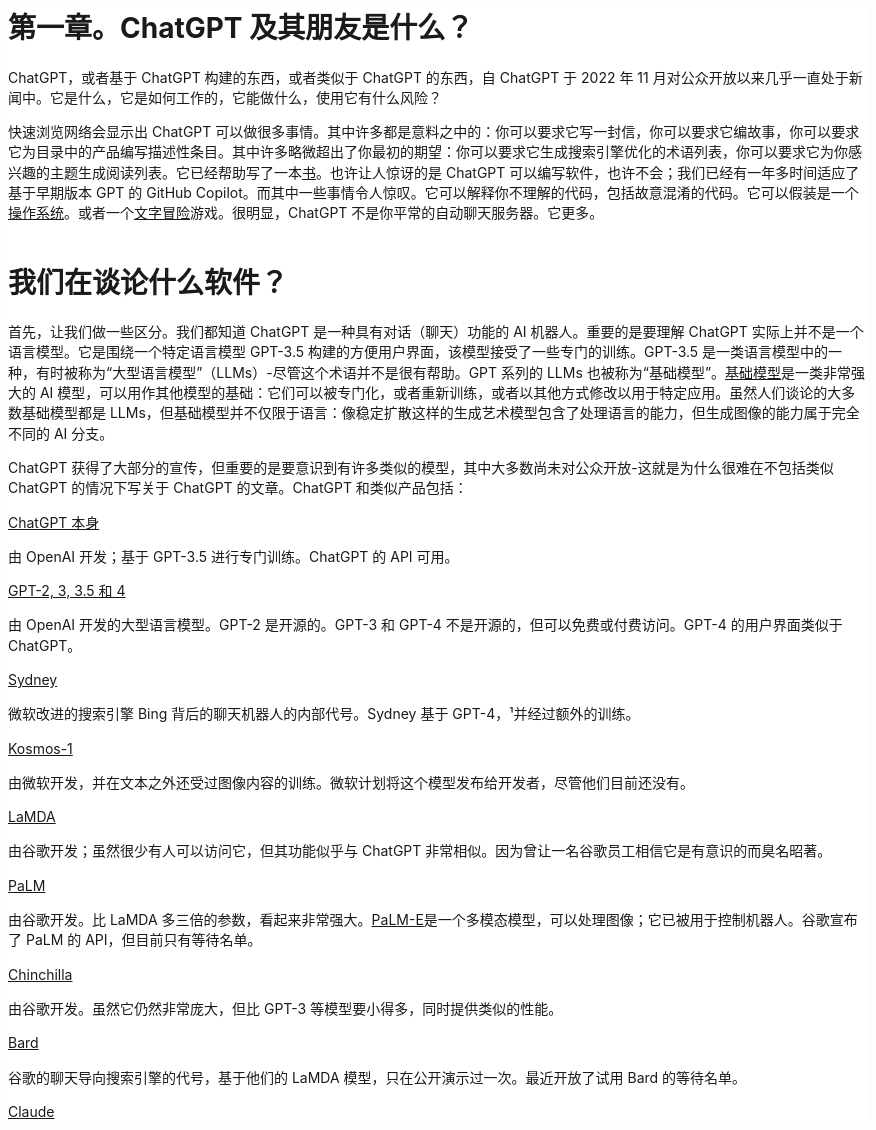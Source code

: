# 第一章。ChatGPT 及其朋友是什么？

ChatGPT，或者基于 ChatGPT 构建的东西，或者类似于 ChatGPT 的东西，自 ChatGPT 于 2022 年 11 月对公众开放以来几乎一直处于新闻中。它是什么，它是如何工作的，它能做什么，使用它有什么风险？

快速浏览网络会显示出 ChatGPT 可以做很多事情。其中许多都是意料之中的：你可以要求它写一封信，你可以要求它编故事，你可以要求它为目录中的产品编写描述性条目。其中许多略微超出了你最初的期望：你可以要求它生成搜索引擎优化的术语列表，你可以要求它为你感兴趣的主题生成阅读列表。它已经帮助写了一本[书](https://www.impromptubook.com/)。也许让人惊讶的是 ChatGPT 可以编写软件，也许不会；我们已经有一年多时间适应了基于早期版本 GPT 的 GitHub Copilot。而其中一些事情令人惊叹。它可以解释你不理解的代码，包括故意混淆的代码。它可以假装是一个[操作系统](https://arstechnica.com/information-technology/2022/12/openais-new-chatbot-can-hallucinate-a-linux-shell-or-calling-a-bbs/)。或者一个[文字冒险](https://medium.com/building-the-metaverse/creating-a-text-adventure-game-with-chatg-cffeff4d7cfd)游戏。很明显，ChatGPT 不是你平常的自动聊天服务器。它更多。

# 我们在谈论什么软件？

首先，让我们做一些区分。我们都知道 ChatGPT 是一种具有对话（聊天）功能的 AI 机器人。重要的是要理解 ChatGPT 实际上并不是一个语言模型。它是围绕一个特定语言模型 GPT-3.5 构建的方便用户界面，该模型接受了一些专门的训练。GPT-3.5 是一类语言模型中的一种，有时被称为“大型语言模型”（LLMs）-尽管这个术语并不是很有帮助。GPT 系列的 LLMs 也被称为“基础模型”。[基础模型](https://arxiv.org/abs/2108.07258)是一类非常强大的 AI 模型，可以用作其他模型的基础：它们可以被专门化，或者重新训练，或者以其他方式修改以用于特定应用。虽然人们谈论的大多数基础模型都是 LLMs，但基础模型并不仅限于语言：像稳定扩散这样的生成艺术模型包含了处理语言的能力，但生成图像的能力属于完全不同的 AI 分支。

ChatGPT 获得了大部分的宣传，但重要的是要意识到有许多类似的模型，其中大多数尚未对公众开放-这就是为什么很难在不包括类似 ChatGPT 的情况下写关于 ChatGPT 的文章。ChatGPT 和类似产品包括：

[ChatGPT 本身](https://chat.openai.com/chat)

由 OpenAI 开发；基于 GPT-3.5 进行专门训练。ChatGPT 的 API 可用。

[GPT-2, 3, 3.5 和 4](https://platform.openai.com/docs/models/overview)

由 OpenAI 开发的大型语言模型。GPT-2 是开源的。GPT-3 和 GPT-4 不是开源的，但可以免费或付费访问。GPT-4 的用户界面类似于 ChatGPT。

[Sydney](https://gizmodo.com/bing-ai-chatgpt-microsoft-alter-ego-sydney-dead-1850149974)

微软改进的搜索引擎 Bing 背后的聊天机器人的内部代号。Sydney 基于 GPT-4，¹并经过额外的训练。

[Kosmos-1](https://arstechnica.com/information-technology/2023/03/microsoft-unveils-kosmos-1-an-ai-language-model-with-visual-perception-abilities/)

由微软开发，并在文本之外还受过图像内容的训练。微软计划将这个模型发布给开发者，尽管他们目前还没有。

[LaMDA](https://blog.google/technology/ai/lamda/)

由谷歌开发；虽然很少有人可以访问它，但其功能似乎与 ChatGPT 非常相似。因为曾让一名谷歌员工相信它是有意识的而臭名昭著。

[PaLM](https://ai.googleblog.com/2022/04/pathways-language-model-palm-scaling-to.xhtml)

由谷歌开发。比 LaMDA 多三倍的参数，看起来非常强大。[PaLM-E](https://palm-e.github.io/)是一个多模态模型，可以处理图像；它已被用于控制机器人。谷歌宣布了 PaLM 的 API，但目前只有等待名单。

[Chinchilla](https://towardsdatascience.com/a-new-ai-trend-chinchilla-70b-greatly-outperforms-gpt-3-175b-and-gopher-280b-408b9b4510)

由谷歌开发。虽然它仍然非常庞大，但比 GPT-3 等模型要小得多，同时提供类似的性能。

[Bard](https://blog.google/technology/ai/bard-google-ai-search-updates/)

谷歌的聊天导向搜索引擎的代号，基于他们的 LaMDA 模型，只在公开演示过一次。最近开放了试用 Bard 的等待名单。

[Claude](https://www.anthropic.com/index/introducing-claude)
